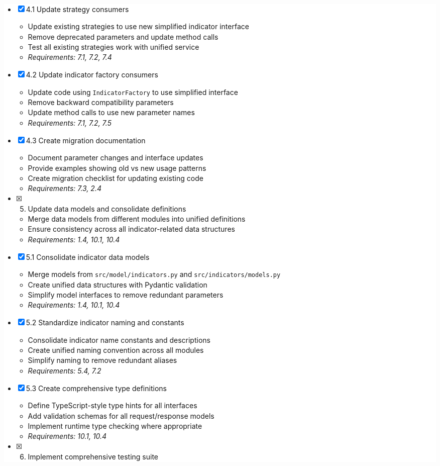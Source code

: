 - [x] 4.1 Update strategy consumers


  - Update existing strategies to use new simplified indicator interface
  - Remove deprecated parameters and update method calls
  - Test all existing strategies work with unified service
  - _Requirements: 7.1, 7.2, 7.4_

- [x] 4.2 Update indicator factory consumers


  - Update code using `IndicatorFactory` to use simplified interface
  - Remove backward compatibility parameters
  - Update method calls to use new parameter names
  - _Requirements: 7.1, 7.2, 7.5_

- [x] 4.3 Create migration documentation


  - Document parameter changes and interface updates
  - Provide examples showing old vs new usage patterns
  - Create migration checklist for updating existing code
  - _Requirements: 7.3, 2.4_

- [x] 5. Update data models and consolidate definitions





  - Merge data models from different modules into unified definitions
  - Ensure consistency across all indicator-related data structures
  - _Requirements: 1.4, 10.1, 10.4_

- [x] 5.1 Consolidate indicator data models


  - Merge models from `src/model/indicators.py` and `src/indicators/models.py`
  - Create unified data structures with Pydantic validation
  - Simplify model interfaces to remove redundant parameters
  - _Requirements: 1.4, 10.1, 10.4_

- [x] 5.2 Standardize indicator naming and constants


  - Consolidate indicator name constants and descriptions
  - Create unified naming convention across all modules
  - Simplify naming to remove redundant aliases
  - _Requirements: 5.4, 7.2_

- [x] 5.3 Create comprehensive type definitions


  - Define TypeScript-style type hints for all interfaces
  - Add validation schemas for all request/response models
  - Implement runtime type checking where appropriate
  - _Requirements: 10.1, 10.4_

- [x] 6. Implement comprehensive testing suite




